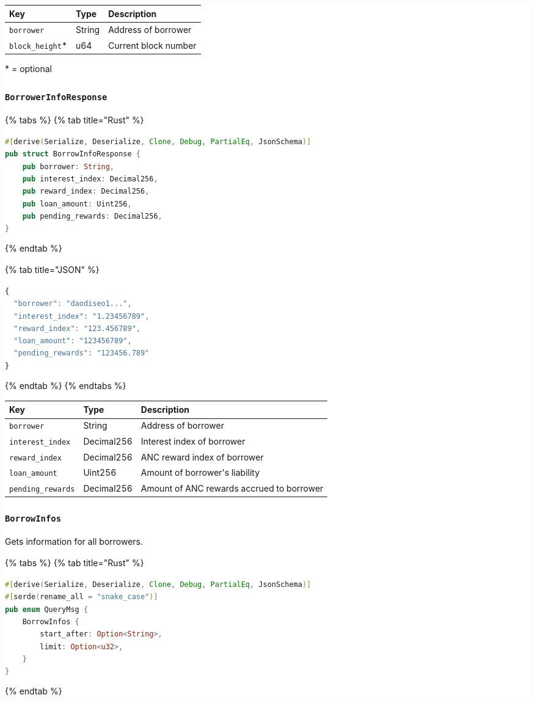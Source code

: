 | Key | Type | Description |
| :--- | :--- | :--- |
| `borrower` | String | Address of borrower |
| `block_height`\* | u64 | Current block number |

\* = optional

### `BorrowerInfoResponse`

{% tabs %}
{% tab title="Rust" %}
```rust
#[derive(Serialize, Deserialize, Clone, Debug, PartialEq, JsonSchema)]
pub struct BorrowInfoResponse {
    pub borrower: String, 
    pub interest_index: Decimal256, 
    pub reward_index: Decimal256, 
    pub loan_amount: Uint256, 
    pub pending_rewards: Decimal256, 
}
```
{% endtab %}

{% tab title="JSON" %}
```javascript
{
  "borrower": "daodiseo1...", 
  "interest_index": "1.23456789", 
  "reward_index": "123.456789", 
  "loan_amount": "123456789", 
  "pending_rewards": "123456.789" 
}
```
{% endtab %}
{% endtabs %}

| Key | Type | Description |
| :--- | :--- | :--- |
| `borrower` | String | Address of borrower |
| `interest_index` | Decimal256 | Interest index of borrower |
| `reward_index` | Decimal256 | ANC reward index of borrower |
| `loan_amount` | Uint256 | Amount of borrower's liability |
| `pending_rewards` | Decimal256 | Amount of ANC rewards accrued to borrower |

### `BorrowInfos`

Gets information for all borrowers.

{% tabs %}
{% tab title="Rust" %}
```rust
#[derive(Serialize, Deserialize, Clone, Debug, PartialEq, JsonSchema)]
#[serde(rename_all = "snake_case")]
pub enum QueryMsg {
    BorrowInfos {
        start_after: Option<String>, 
        limit: Option<u32>, 
    }
}
```
{% endtab %}
